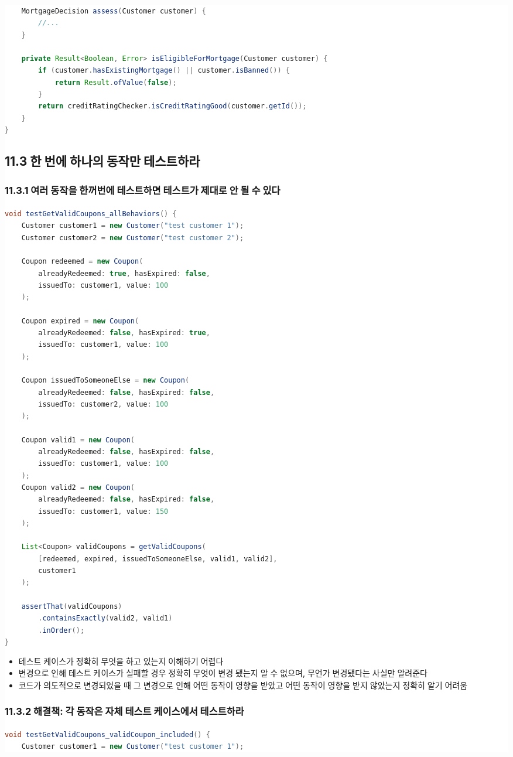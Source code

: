 ```java
	MortgageDecision assess(Customer customer) {
		//...
	}

	private Result<Boolean, Error> isEligibleForMortgage(Customer customer) {
		if (customer.hasExistingMortgage() || customer.isBanned()) {
			return Result.ofValue(false);
		}
		return creditRatingChecker.isCreditRatingGood(customer.getId());
	}
}
```
## 11.3 한 번에 하나의 동작만 테스트하라
### 11.3.1 여러 동작을 한꺼번에 테스트하면 테스트가 제대로 안 될 수 있다
```java
void testGetValidCoupons_allBehaviors() {
	Customer customer1 = new Customer("test customer 1");
	Customer customer2 = new Customer("test customer 2");
	
	Coupon redeemed = new Coupon(
		alreadyRedeemed: true, hasExpired: false,
		issuedTo: customer1, value: 100	
	);

	Coupon expired = new Coupon(
		alreadyRedeemed: false, hasExpired: true,
		issuedTo: customer1, value: 100
	);

	Coupon issuedToSomeoneElse = new Coupon(
		alreadyRedeemed: false, hasExpired: false,
		issuedTo: customer2, value: 100
	);

	Coupon valid1 = new Coupon(
		alreadyRedeemed: false, hasExpired: false,
		issuedTo: customer1, value: 100
	);
	Coupon valid2 = new Coupon(
		alreadyRedeemed: false, hasExpired: false,
		issuedTo: customer1, value: 150
	);

	List<Coupon> validCoupons = getValidCoupons(
		[redeemed, expired, issuedToSomeoneElse, valid1, valid2],
		customer1
	);

	assertThat(validCoupons)
		.containsExactly(valid2, valid1)
		.inOrder();
}
```
- 테스트 케이스가 정확히 무엇을 하고 있는지 이해하기 어렵다
- 변경으로 인해 테스트 케이스가 실패할 경우 정확히 무엇이 변경 됐는지 알 수 없으며, 무언가 변경됐다는 사실만 알려준다
- 코드가 의도적으로 변경되었을 때 그 변경으로 인해 어떤 동작이 영향을 받았고 어떤 동작이 영향을 받지 않았는지 정확히 알기 어려움
### 11.3.2 해결책: 각 동작은 자체 테스트 케이스에서 테스트하라
```java
void testGetValidCoupons_validCoupon_included() {
	Customer customer1 = new Customer("test customer 1");

```